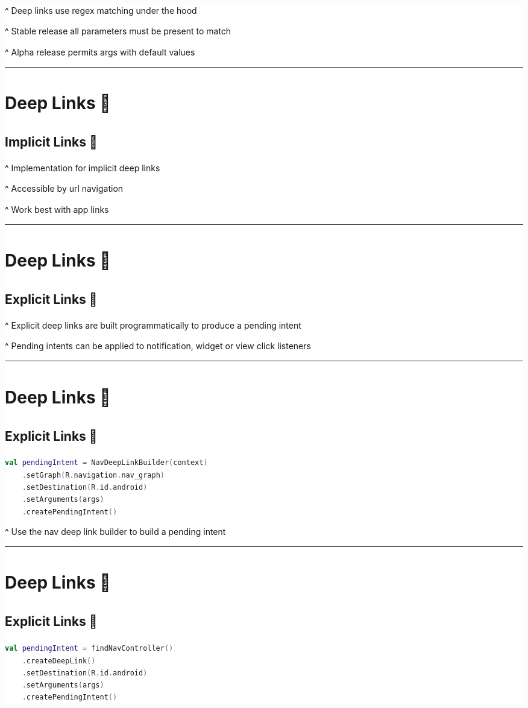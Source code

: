 ^ Deep links use regex matching under the hood

^ Stable release all parameters must be present to match

^ Alpha release permits args with default values

---

# Deep Links 🔗
## Implicit Links 🤝

^ Implementation for implicit deep links

^ Accessible by url navigation

^ Work best with app links

---

# Deep Links 🔗
## Explicit Links 🖕

^ Explicit deep links are built programmatically to produce a pending intent

^ Pending intents can be applied to notification, widget or view click listeners

---

# Deep Links 🔗
## Explicit Links 🖕

```kotlin
val pendingIntent = NavDeepLinkBuilder(context)
    .setGraph(R.navigation.nav_graph)
    .setDestination(R.id.android)
    .setArguments(args)
    .createPendingIntent()
```

^ Use the nav deep link builder to build a pending intent

---

# Deep Links 🔗
## Explicit Links 🖕

```kotlin
val pendingIntent = findNavController()
    .createDeepLink()
    .setDestination(R.id.android)
    .setArguments(args)
    .createPendingIntent()
```

